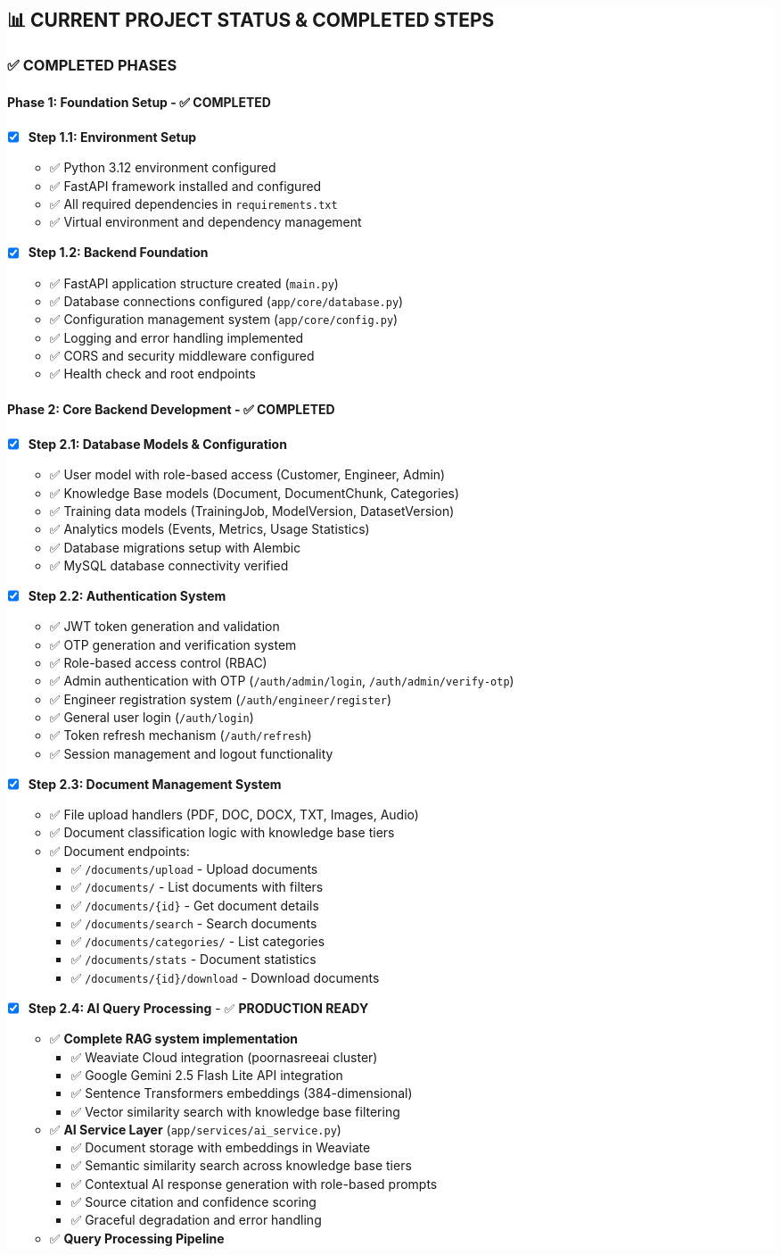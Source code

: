 ## 📊 **CURRENT PROJECT STATUS & COMPLETED STEPS**

### ✅ **COMPLETED PHASES**

#### **Phase 1: Foundation Setup** - ✅ **COMPLETED**
- [x] **Step 1.1: Environment Setup**
  - ✅ Python 3.12 environment configured
  - ✅ FastAPI framework installed and configured
  - ✅ All required dependencies in `requirements.txt`
  - ✅ Virtual environment and dependency management

- [x] **Step 1.2: Backend Foundation**
  - ✅ FastAPI application structure created (`main.py`)
  - ✅ Database connections configured (`app/core/database.py`)
  - ✅ Configuration management system (`app/core/config.py`)
  - ✅ Logging and error handling implemented
  - ✅ CORS and security middleware configured
  - ✅ Health check and root endpoints

#### **Phase 2: Core Backend Development** - ✅ **COMPLETED**
- [x] **Step 2.1: Database Models & Configuration**
  - ✅ User model with role-based access (Customer, Engineer, Admin)
  - ✅ Knowledge Base models (Document, DocumentChunk, Categories)
  - ✅ Training data models (TrainingJob, ModelVersion, DatasetVersion)
  - ✅ Analytics models (Events, Metrics, Usage Statistics)
  - ✅ Database migrations setup with Alembic
  - ✅ MySQL database connectivity verified

- [x] **Step 2.2: Authentication System**
  - ✅ JWT token generation and validation
  - ✅ OTP generation and verification system
  - ✅ Role-based access control (RBAC)
  - ✅ Admin authentication with OTP (`/auth/admin/login`, `/auth/admin/verify-otp`)
  - ✅ Engineer registration system (`/auth/engineer/register`)
  - ✅ General user login (`/auth/login`)
  - ✅ Token refresh mechanism (`/auth/refresh`)
  - ✅ Session management and logout functionality

- [x] **Step 2.3: Document Management System**
  - ✅ File upload handlers (PDF, DOC, DOCX, TXT, Images, Audio)
  - ✅ Document classification logic with knowledge base tiers
  - ✅ Document endpoints:
    - ✅ `/documents/upload` - Upload documents
    - ✅ `/documents/` - List documents with filters
    - ✅ `/documents/{id}` - Get document details
    - ✅ `/documents/search` - Search documents
    - ✅ `/documents/categories/` - List categories
    - ✅ `/documents/stats` - Document statistics
    - ✅ `/documents/{id}/download` - Download documents

- [x] **Step 2.4: AI Query Processing** - ✅ **PRODUCTION READY**
  - ✅ **Complete RAG system implementation**
    - ✅ Weaviate Cloud integration (poornasreeai cluster)
    - ✅ Google Gemini 2.5 Flash Lite API integration
    - ✅ Sentence Transformers embeddings (384-dimensional)
    - ✅ Vector similarity search with knowledge base filtering
  - ✅ **AI Service Layer** (`app/services/ai_service.py`)
    - ✅ Document storage with embeddings in Weaviate
    - ✅ Semantic similarity search across knowledge base tiers
    - ✅ Contextual AI response generation with role-based prompts
    - ✅ Source citation and confidence scoring
    - ✅ Graceful degradation and error handling
  - ✅ **Query Processing Pipeline**